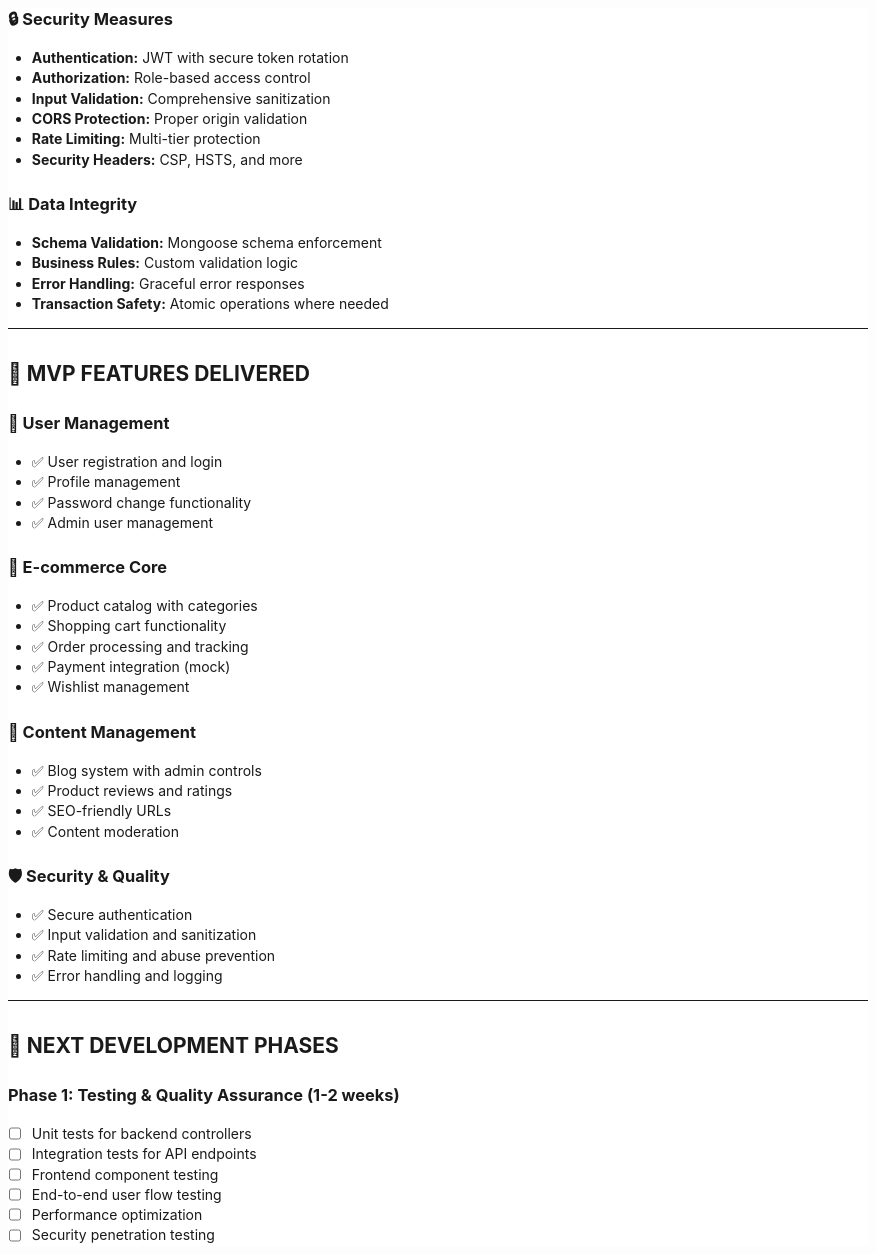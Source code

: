 ### 🔒 Security Measures
- **Authentication:** JWT with secure token rotation
- **Authorization:** Role-based access control
- **Input Validation:** Comprehensive sanitization
- **CORS Protection:** Proper origin validation
- **Rate Limiting:** Multi-tier protection
- **Security Headers:** CSP, HSTS, and more

### 📊 Data Integrity
- **Schema Validation:** Mongoose schema enforcement
- **Business Rules:** Custom validation logic
- **Error Handling:** Graceful error responses
- **Transaction Safety:** Atomic operations where needed

---

## 🎯 MVP FEATURES DELIVERED

### 👥 User Management
- ✅ User registration and login
- ✅ Profile management
- ✅ Password change functionality
- ✅ Admin user management

### 🛒 E-commerce Core
- ✅ Product catalog with categories
- ✅ Shopping cart functionality
- ✅ Order processing and tracking
- ✅ Payment integration (mock)
- ✅ Wishlist management

### 📝 Content Management
- ✅ Blog system with admin controls
- ✅ Product reviews and ratings
- ✅ SEO-friendly URLs
- ✅ Content moderation

### 🛡️ Security & Quality
- ✅ Secure authentication
- ✅ Input validation and sanitization
- ✅ Rate limiting and abuse prevention
- ✅ Error handling and logging

---

## 🚦 NEXT DEVELOPMENT PHASES

### Phase 1: Testing & Quality Assurance (1-2 weeks)
- [ ] Unit tests for backend controllers
- [ ] Integration tests for API endpoints
- [ ] Frontend component testing
- [ ] End-to-end user flow testing
- [ ] Performance optimization
- [ ] Security penetration testing
